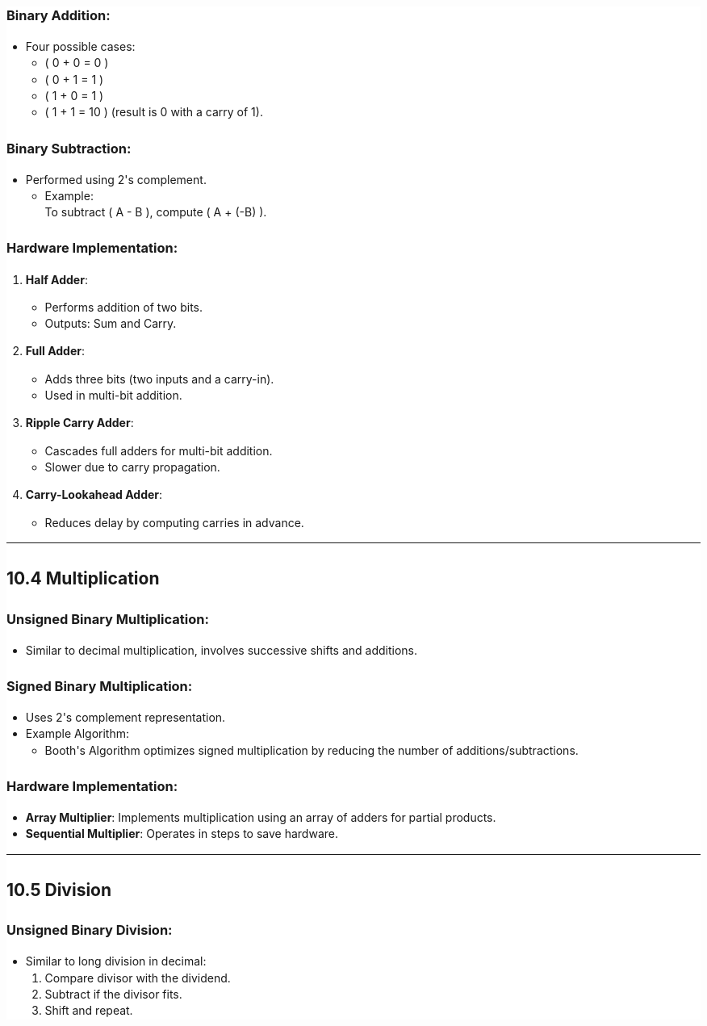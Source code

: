 ### **Binary Addition**:
- Four possible cases:
  - \( 0 + 0 = 0 \)
  - \( 0 + 1 = 1 \)
  - \( 1 + 0 = 1 \)
  - \( 1 + 1 = 10 \) (result is 0 with a carry of 1).

### **Binary Subtraction**:
- Performed using 2's complement.
  - Example:  
    To subtract \( A - B \), compute \( A + (-B) \).

### **Hardware Implementation**:
1. **Half Adder**:
   - Performs addition of two bits.
   - Outputs: Sum and Carry.

2. **Full Adder**:
   - Adds three bits (two inputs and a carry-in).
   - Used in multi-bit addition.

3. **Ripple Carry Adder**:
   - Cascades full adders for multi-bit addition.
   - Slower due to carry propagation.

4. **Carry-Lookahead Adder**:
   - Reduces delay by computing carries in advance.

---

## **10.4 Multiplication**

### **Unsigned Binary Multiplication**:
- Similar to decimal multiplication, involves successive shifts and additions.

### **Signed Binary Multiplication**:
- Uses 2's complement representation.
- Example Algorithm:
  - Booth's Algorithm optimizes signed multiplication by reducing the number of additions/subtractions.

### **Hardware Implementation**:
- **Array Multiplier**: Implements multiplication using an array of adders for partial products.
- **Sequential Multiplier**: Operates in steps to save hardware.

---

## **10.5 Division**

### **Unsigned Binary Division**:
- Similar to long division in decimal:
  1. Compare divisor with the dividend.
  2. Subtract if the divisor fits.
  3. Shift and repeat.
